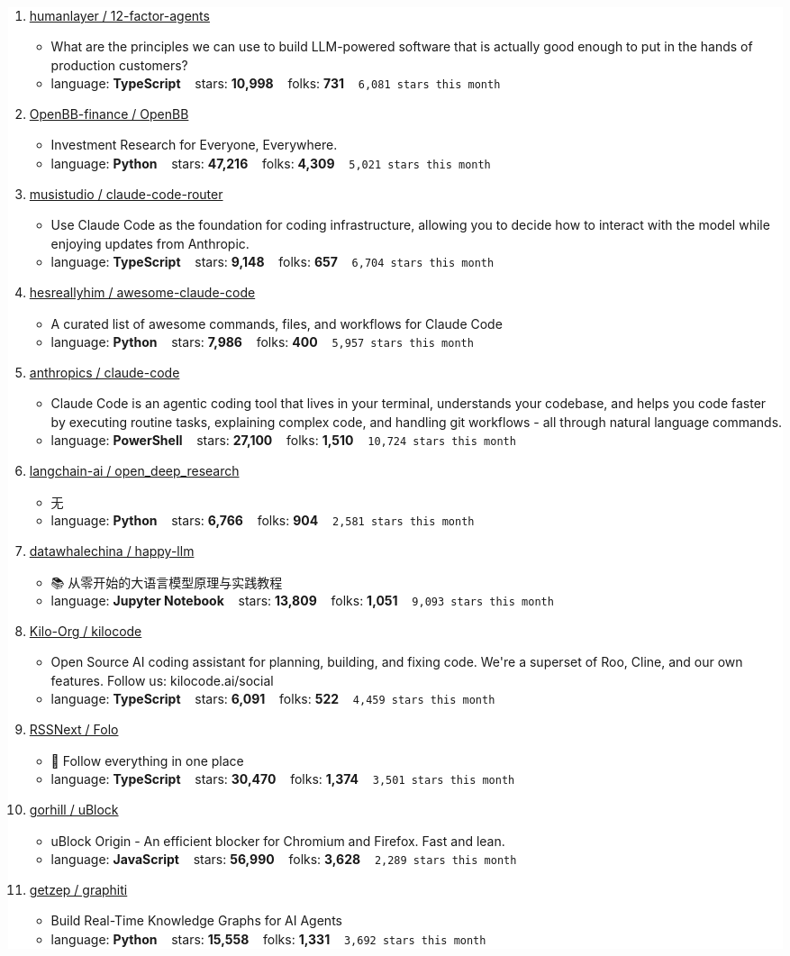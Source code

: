 1. [humanlayer / 12-factor-agents](https://github.com/humanlayer/12-factor-agents)
    - What are the principles we can use to build LLM-powered software that is actually good enough to put in the hands of production customers?
    - language: **TypeScript** &nbsp;&nbsp; stars: **10,998** &nbsp;&nbsp; folks: **731**  &nbsp;&nbsp; `6,081 stars this month`

1. [OpenBB-finance / OpenBB](https://github.com/OpenBB-finance/OpenBB)
    - Investment Research for Everyone, Everywhere.
    - language: **Python** &nbsp;&nbsp; stars: **47,216** &nbsp;&nbsp; folks: **4,309**  &nbsp;&nbsp; `5,021 stars this month`

1. [musistudio / claude-code-router](https://github.com/musistudio/claude-code-router)
    - Use Claude Code as the foundation for coding infrastructure, allowing you to decide how to interact with the model while enjoying updates from Anthropic.
    - language: **TypeScript** &nbsp;&nbsp; stars: **9,148** &nbsp;&nbsp; folks: **657**  &nbsp;&nbsp; `6,704 stars this month`

1. [hesreallyhim / awesome-claude-code](https://github.com/hesreallyhim/awesome-claude-code)
    - A curated list of awesome commands, files, and workflows for Claude Code
    - language: **Python** &nbsp;&nbsp; stars: **7,986** &nbsp;&nbsp; folks: **400**  &nbsp;&nbsp; `5,957 stars this month`

1. [anthropics / claude-code](https://github.com/anthropics/claude-code)
    - Claude Code is an agentic coding tool that lives in your terminal, understands your codebase, and helps you code faster by executing routine tasks, explaining complex code, and handling git workflows - all through natural language commands.
    - language: **PowerShell** &nbsp;&nbsp; stars: **27,100** &nbsp;&nbsp; folks: **1,510**  &nbsp;&nbsp; `10,724 stars this month`

1. [langchain-ai / open_deep_research](https://github.com/langchain-ai/open_deep_research)
    - 无
    - language: **Python** &nbsp;&nbsp; stars: **6,766** &nbsp;&nbsp; folks: **904**  &nbsp;&nbsp; `2,581 stars this month`

1. [datawhalechina / happy-llm](https://github.com/datawhalechina/happy-llm)
    - 📚 从零开始的大语言模型原理与实践教程
    - language: **Jupyter Notebook** &nbsp;&nbsp; stars: **13,809** &nbsp;&nbsp; folks: **1,051**  &nbsp;&nbsp; `9,093 stars this month`

1. [Kilo-Org / kilocode](https://github.com/Kilo-Org/kilocode)
    - Open Source AI coding assistant for planning, building, and fixing code. We're a superset of Roo, Cline, and our own features. Follow us: kilocode.ai/social
    - language: **TypeScript** &nbsp;&nbsp; stars: **6,091** &nbsp;&nbsp; folks: **522**  &nbsp;&nbsp; `4,459 stars this month`

1. [RSSNext / Folo](https://github.com/RSSNext/Folo)
    - 🧡 Follow everything in one place
    - language: **TypeScript** &nbsp;&nbsp; stars: **30,470** &nbsp;&nbsp; folks: **1,374**  &nbsp;&nbsp; `3,501 stars this month`

1. [gorhill / uBlock](https://github.com/gorhill/uBlock)
    - uBlock Origin - An efficient blocker for Chromium and Firefox. Fast and lean.
    - language: **JavaScript** &nbsp;&nbsp; stars: **56,990** &nbsp;&nbsp; folks: **3,628**  &nbsp;&nbsp; `2,289 stars this month`

1. [getzep / graphiti](https://github.com/getzep/graphiti)
    - Build Real-Time Knowledge Graphs for AI Agents
    - language: **Python** &nbsp;&nbsp; stars: **15,558** &nbsp;&nbsp; folks: **1,331**  &nbsp;&nbsp; `3,692 stars this month`
